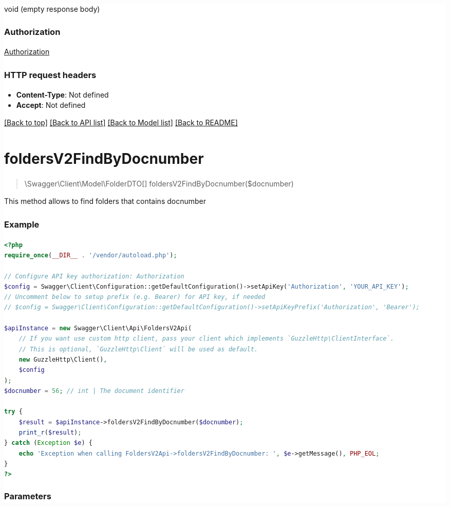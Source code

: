 void (empty response body)

### Authorization

[Authorization](../../README.md#Authorization)

### HTTP request headers

 - **Content-Type**: Not defined
 - **Accept**: Not defined

[[Back to top]](#) [[Back to API list]](../../README.md#documentation-for-api-endpoints) [[Back to Model list]](../../README.md#documentation-for-models) [[Back to README]](../../README.md)

# **foldersV2FindByDocnumber**
> \Swagger\Client\Model\FolderDTO[] foldersV2FindByDocnumber($docnumber)

This method allows to find folders that contains docnumber

### Example
```php
<?php
require_once(__DIR__ . '/vendor/autoload.php');

// Configure API key authorization: Authorization
$config = Swagger\Client\Configuration::getDefaultConfiguration()->setApiKey('Authorization', 'YOUR_API_KEY');
// Uncomment below to setup prefix (e.g. Bearer) for API key, if needed
// $config = Swagger\Client\Configuration::getDefaultConfiguration()->setApiKeyPrefix('Authorization', 'Bearer');

$apiInstance = new Swagger\Client\Api\FoldersV2Api(
    // If you want use custom http client, pass your client which implements `GuzzleHttp\ClientInterface`.
    // This is optional, `GuzzleHttp\Client` will be used as default.
    new GuzzleHttp\Client(),
    $config
);
$docnumber = 56; // int | The document identifier

try {
    $result = $apiInstance->foldersV2FindByDocnumber($docnumber);
    print_r($result);
} catch (Exception $e) {
    echo 'Exception when calling FoldersV2Api->foldersV2FindByDocnumber: ', $e->getMessage(), PHP_EOL;
}
?>
```

### Parameters
